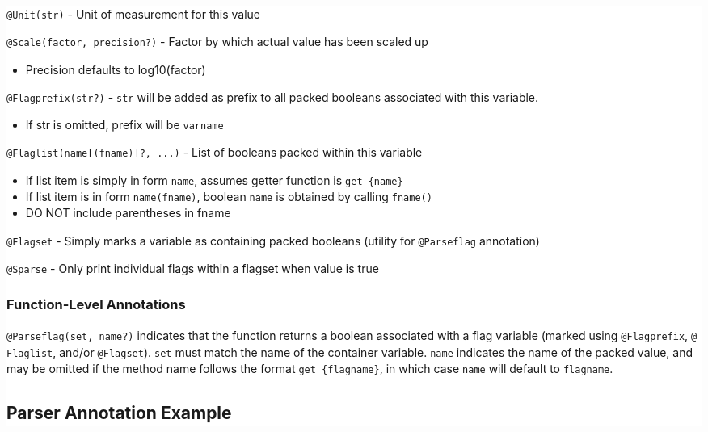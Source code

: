 `@Unit(str)` - Unit of measurement for this value

`@Scale(factor, precision?)` - Factor by which actual value has been scaled up
- Precision defaults to log10(factor)

`@Flagprefix(str?)` - `str` will be added as prefix to all packed booleans associated with this variable.
- If str is omitted, prefix will be `varname`

`@Flaglist(name[(fname)]?, ...)` - List of booleans packed within this variable
- If list item is simply in form `name`, assumes getter function is `get_{name}`
- If list item is in form `name(fname)`, boolean `name` is obtained by calling `fname()`
- DO NOT include parentheses in fname

`@Flagset` - Simply marks a variable as containing packed booleans (utility for `@Parseflag` annotation)

`@Sparse` - Only print individual flags within a flagset when value is true

### Function-Level Annotations

`@Parseflag(set, name?)` indicates that the function returns a boolean associated with a flag variable (marked using `@Flagprefix`, `@Flaglist`, and/or `@Flagset`). `set` must match the name of the container variable. `name` indicates the name of the packed value, and may be omitted if the method name follows the format `get_{flagname}`, in which case `name` will default to `flagname`.

## Parser Annotation Example